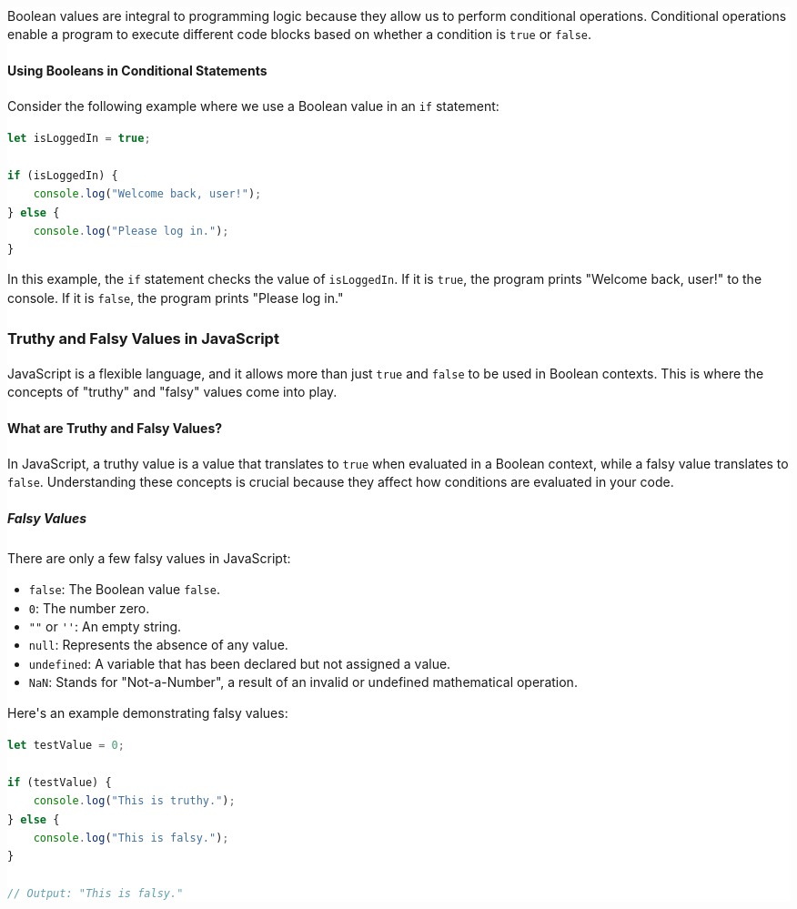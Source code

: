 Boolean values are integral to programming logic because they allow us to perform conditional operations. Conditional operations enable a program to execute different code blocks based on whether a condition is `true` or `false`.

#### Using Booleans in Conditional Statements

Consider the following example where we use a Boolean value in an `if` statement:

```javascript
let isLoggedIn = true;

if (isLoggedIn) {
    console.log("Welcome back, user!");
} else {
    console.log("Please log in.");
}
```

In this example, the `if` statement checks the value of `isLoggedIn`. If it is `true`, the program prints "Welcome back, user!" to the console. If it is `false`, the program prints "Please log in."

### Truthy and Falsy Values in JavaScript

JavaScript is a flexible language, and it allows more than just `true` and `false` to be used in Boolean contexts. This is where the concepts of "truthy" and "falsy" values come into play.

#### What are Truthy and Falsy Values?

In JavaScript, a truthy value is a value that translates to `true` when evaluated in a Boolean context, while a falsy value translates to `false`. Understanding these concepts is crucial because they affect how conditions are evaluated in your code.

##### Falsy Values

There are only a few falsy values in JavaScript:

- `false`: The Boolean value `false`.
- `0`: The number zero.
- `""` or `''`: An empty string.
- `null`: Represents the absence of any value.
- `undefined`: A variable that has been declared but not assigned a value.
- `NaN`: Stands for "Not-a-Number", a result of an invalid or undefined mathematical operation.

Here's an example demonstrating falsy values:

```javascript
let testValue = 0;

if (testValue) {
    console.log("This is truthy.");
} else {
    console.log("This is falsy.");
}

// Output: "This is falsy."
```
